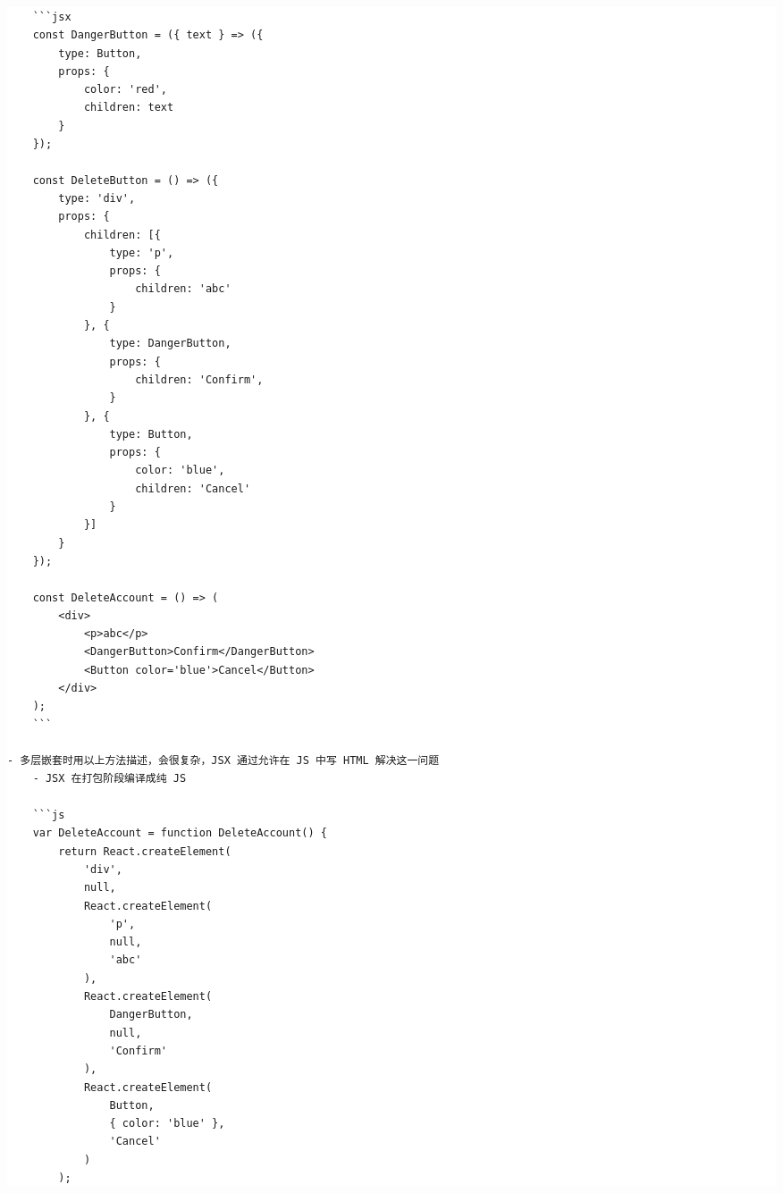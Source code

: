         ```jsx
        const DangerButton = ({ text } => ({
            type: Button,
            props: {
                color: 'red',
                children: text
            }
        });

        const DeleteButton = () => ({
            type: 'div',
            props: {
                children: [{
                    type: 'p',
                    props: {
                        children: 'abc'
                    }
                }, {
                    type: DangerButton,
                    props: {
                        children: 'Confirm',
                    }
                }, {
                    type: Button,
                    props: {
                        color: 'blue',
                        children: 'Cancel'
                    }
                }]
            }
        });

        const DeleteAccount = () => (
            <div>
                <p>abc</p>
                <DangerButton>Confirm</DangerButton>
                <Button color='blue'>Cancel</Button>
            </div>
        );
        ```

    - 多层嵌套时用以上方法描述，会很复杂，JSX 通过允许在 JS 中写 HTML 解决这一问题
        - JSX 在打包阶段编译成纯 JS

        ```js
        var DeleteAccount = function DeleteAccount() {
            return React.createElement(
                'div',
                null,
                React.createElement(
                    'p',
                    null,
                    'abc'
                ),
                React.createElement(
                    DangerButton,
                    null,
                    'Confirm'
                ),
                React.createElement(
                    Button,
                    { color: 'blue' },
                    'Cancel'
                )
            );